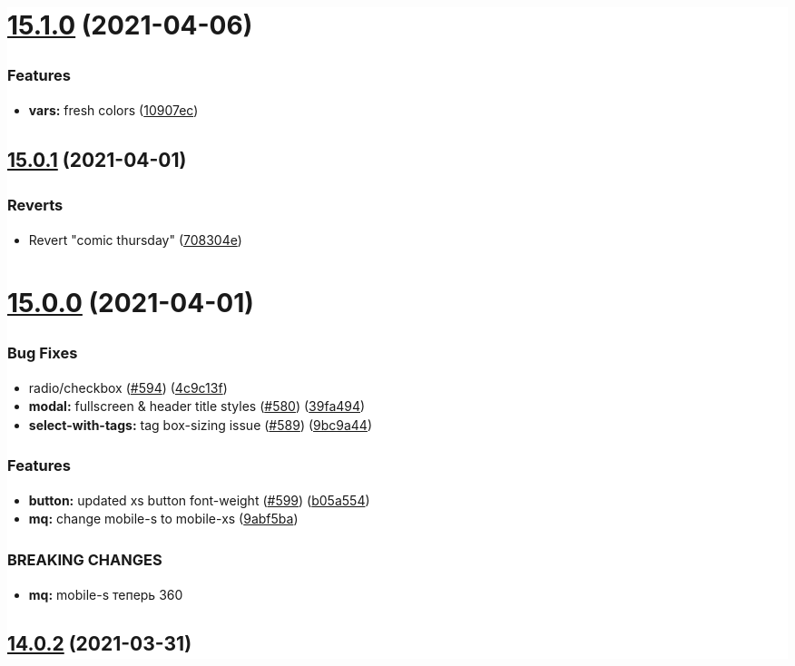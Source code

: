 # [15.1.0](https://github.com/alfa-laboratory/core-components/compare/v15.0.1...v15.1.0) (2021-04-06)


### Features

* **vars:** fresh colors ([10907ec](https://github.com/alfa-laboratory/core-components/commit/10907eca0f5556795529a90b41d2bc663ea01dfe))

## [15.0.1](https://github.com/alfa-laboratory/core-components/compare/v15.0.0...v15.0.1) (2021-04-01)


### Reverts

* Revert "comic thursday" ([708304e](https://github.com/alfa-laboratory/core-components/commit/708304e3be6f096137d04346872a2e1c95e3154a))

# [15.0.0](https://github.com/alfa-laboratory/core-components/compare/v14.0.2...v15.0.0) (2021-04-01)


### Bug Fixes

* radio/checkbox ([#594](https://github.com/alfa-laboratory/core-components/issues/594)) ([4c9c13f](https://github.com/alfa-laboratory/core-components/commit/4c9c13fdf4ab3db9a6b176aeaba529c9b23f971b))
* **modal:** fullscreen & header title styles ([#580](https://github.com/alfa-laboratory/core-components/issues/580)) ([39fa494](https://github.com/alfa-laboratory/core-components/commit/39fa4940223b6187a391ff6c0b6706ae8a333dc0))
* **select-with-tags:** tag box-sizing issue ([#589](https://github.com/alfa-laboratory/core-components/issues/589)) ([9bc9a44](https://github.com/alfa-laboratory/core-components/commit/9bc9a4484b1e46372bce5fc16663f3ac05378310))


### Features

* **button:** updated xs button font-weight ([#599](https://github.com/alfa-laboratory/core-components/issues/599)) ([b05a554](https://github.com/alfa-laboratory/core-components/commit/b05a5547c97afba0d66489eca83a7a04d6c24283))
* **mq:** change mobile-s to mobile-xs ([9abf5ba](https://github.com/alfa-laboratory/core-components/commit/9abf5bada45287a786610dd6cce7cc047d779012))


### BREAKING CHANGES

* **mq:** mobile-s теперь 360

## [14.0.2](https://github.com/alfa-laboratory/core-components/compare/v14.0.1...v14.0.2) (2021-03-31)
